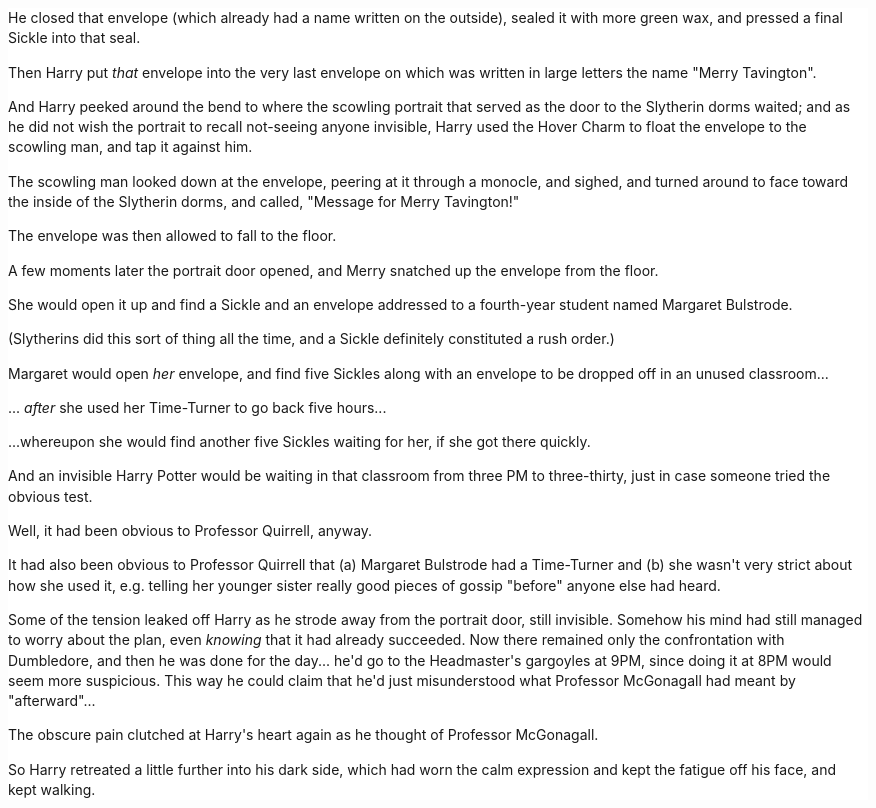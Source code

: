 He closed that envelope (which already had a name written on the
outside), sealed it with more green wax, and pressed a final Sickle into
that seal.

Then Harry put *that* envelope into the very last envelope on which was
written in large letters the name "Merry Tavington".

And Harry peeked around the bend to where the scowling portrait that
served as the door to the Slytherin dorms waited; and as he did not wish
the portrait to recall not-seeing anyone invisible, Harry used the Hover
Charm to float the envelope to the scowling man, and tap it against him.

The scowling man looked down at the envelope, peering at it through a
monocle, and sighed, and turned around to face toward the inside of the
Slytherin dorms, and called, "Message for Merry Tavington!"

The envelope was then allowed to fall to the floor.

A few moments later the portrait door opened, and Merry snatched up the
envelope from the floor.

She would open it up and find a Sickle and an envelope addressed to a
fourth-year student named Margaret Bulstrode.

(Slytherins did this sort of thing all the time, and a Sickle definitely
constituted a rush order.)

Margaret would open *her* envelope, and find five Sickles along with an
envelope to be dropped off in an unused classroom...

... *after* she used her Time-Turner to go back five hours...

...whereupon she would find another five Sickles waiting for her, if she
got there quickly.

And an invisible Harry Potter would be waiting in that classroom from
three PM to three-thirty, just in case someone tried the obvious test.

Well, it had been obvious to Professor Quirrell, anyway.

It had also been obvious to Professor Quirrell that (a) Margaret
Bulstrode had a Time-Turner and (b) she wasn't very strict about how she
used it, e.g. telling her younger sister really good pieces of gossip
"before" anyone else had heard.

Some of the tension leaked off Harry as he strode away from the portrait
door, still invisible. Somehow his mind had still managed to worry about
the plan, even *knowing* that it had already succeeded. Now there
remained only the confrontation with Dumbledore, and then he was done
for the day... he'd go to the Headmaster's gargoyles at 9PM, since doing
it at 8PM would seem more suspicious. This way he could claim that he'd
just misunderstood what Professor McGonagall had meant by "afterward"...

The obscure pain clutched at Harry's heart again as he thought of
Professor McGonagall.

So Harry retreated a little further into his dark side, which had worn
the calm expression and kept the fatigue off his face, and kept walking.
